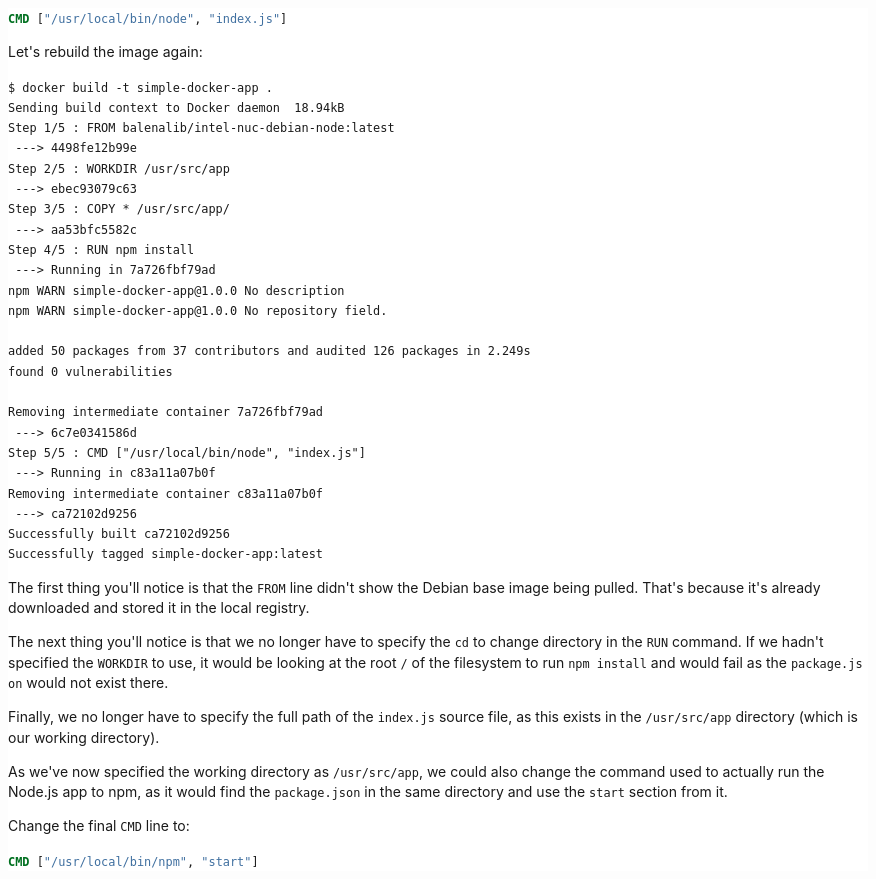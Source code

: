 ```dockerfile
CMD ["/usr/local/bin/node", "index.js"]
```

Let's rebuild the image again:

```shell
$ docker build -t simple-docker-app .
Sending build context to Docker daemon  18.94kB
Step 1/5 : FROM balenalib/intel-nuc-debian-node:latest
 ---> 4498fe12b99e
Step 2/5 : WORKDIR /usr/src/app
 ---> ebec93079c63
Step 3/5 : COPY * /usr/src/app/
 ---> aa53bfc5582c
Step 4/5 : RUN npm install
 ---> Running in 7a726fbf79ad
npm WARN simple-docker-app@1.0.0 No description
npm WARN simple-docker-app@1.0.0 No repository field.

added 50 packages from 37 contributors and audited 126 packages in 2.249s
found 0 vulnerabilities

Removing intermediate container 7a726fbf79ad
 ---> 6c7e0341586d
Step 5/5 : CMD ["/usr/local/bin/node", "index.js"]
 ---> Running in c83a11a07b0f
Removing intermediate container c83a11a07b0f
 ---> ca72102d9256
Successfully built ca72102d9256
Successfully tagged simple-docker-app:latest
```

The first thing you'll notice is that the `FROM` line didn't show the Debian
base image being pulled. That's because it's already downloaded and stored it
in the local registry.

The next thing you'll notice is that we no longer have to specify the `cd`
to change directory in the `RUN` command. If we hadn't specified the `WORKDIR`
to use, it would be looking at the root `/` of the filesystem to run
`npm install` and would fail as the `package.json` would not exist there.

Finally, we no longer have to specify the full path of the `index.js` source
file, as this exists in the `/usr/src/app` directory (which is our working
directory).

As we've now specified the working directory as `/usr/src/app`, we could also
change the command used to actually run the Node.js app to npm, as it would find
the `package.json` in the same directory and use the `start` section from it.

Change the final `CMD` line to:

```dockerfile
CMD ["/usr/local/bin/npm", "start"]
```
